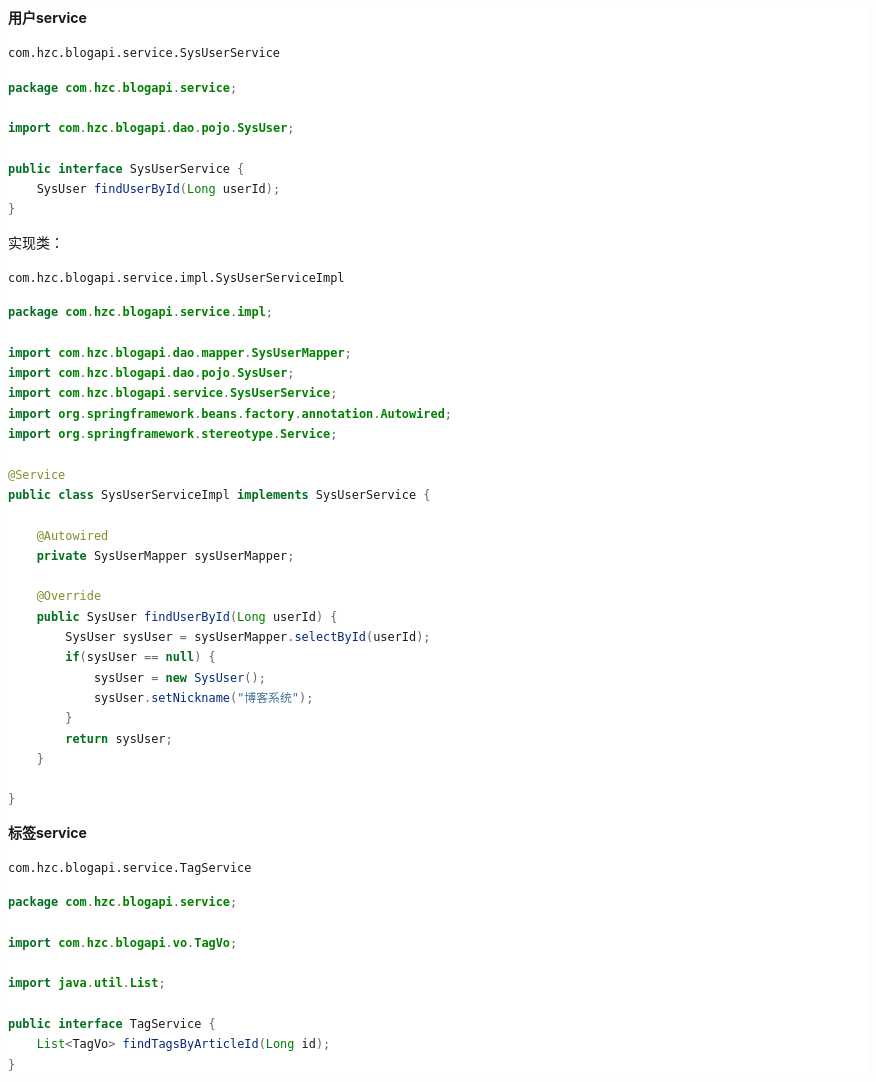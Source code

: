 **用户service**

`com.hzc.blogapi.service.SysUserService`

```java
package com.hzc.blogapi.service;

import com.hzc.blogapi.dao.pojo.SysUser;

public interface SysUserService {
    SysUser findUserById(Long userId);
}
```

实现类：

`com.hzc.blogapi.service.impl.SysUserServiceImpl`

```java
package com.hzc.blogapi.service.impl;

import com.hzc.blogapi.dao.mapper.SysUserMapper;
import com.hzc.blogapi.dao.pojo.SysUser;
import com.hzc.blogapi.service.SysUserService;
import org.springframework.beans.factory.annotation.Autowired;
import org.springframework.stereotype.Service;

@Service
public class SysUserServiceImpl implements SysUserService {

    @Autowired
    private SysUserMapper sysUserMapper;

    @Override
    public SysUser findUserById(Long userId) {
        SysUser sysUser = sysUserMapper.selectById(userId);
        if(sysUser == null) {
            sysUser = new SysUser();
            sysUser.setNickname("博客系统");
        }
        return sysUser;
    }

}
```

**标签service**

`com.hzc.blogapi.service.TagService`

```java
package com.hzc.blogapi.service;

import com.hzc.blogapi.vo.TagVo;

import java.util.List;

public interface TagService {
    List<TagVo> findTagsByArticleId(Long id);
}
```

